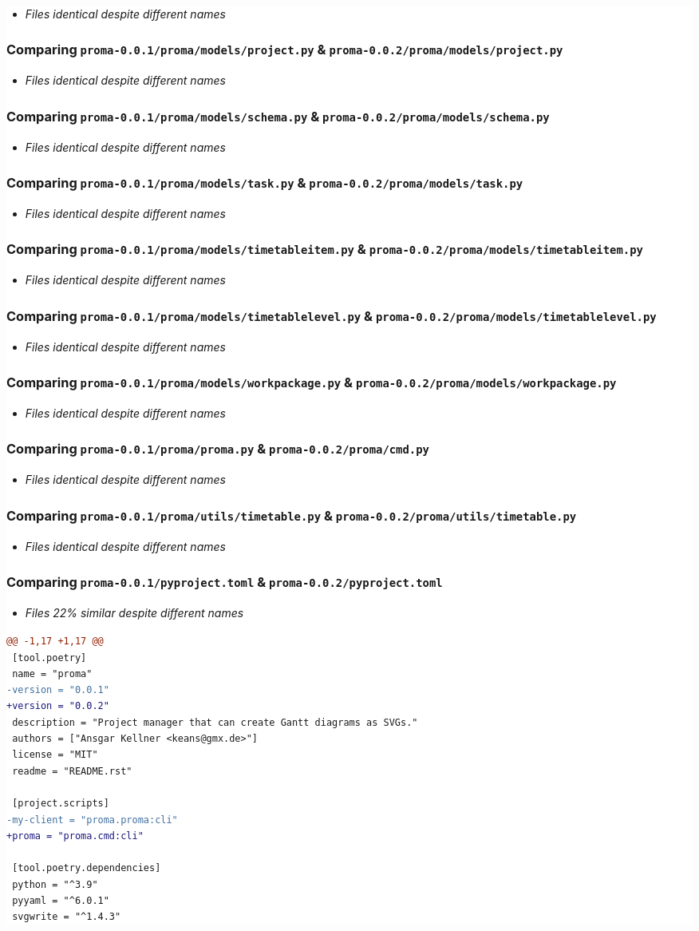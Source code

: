  * *Files identical despite different names*

### Comparing `proma-0.0.1/proma/models/project.py` & `proma-0.0.2/proma/models/project.py`

 * *Files identical despite different names*

### Comparing `proma-0.0.1/proma/models/schema.py` & `proma-0.0.2/proma/models/schema.py`

 * *Files identical despite different names*

### Comparing `proma-0.0.1/proma/models/task.py` & `proma-0.0.2/proma/models/task.py`

 * *Files identical despite different names*

### Comparing `proma-0.0.1/proma/models/timetableitem.py` & `proma-0.0.2/proma/models/timetableitem.py`

 * *Files identical despite different names*

### Comparing `proma-0.0.1/proma/models/timetablelevel.py` & `proma-0.0.2/proma/models/timetablelevel.py`

 * *Files identical despite different names*

### Comparing `proma-0.0.1/proma/models/workpackage.py` & `proma-0.0.2/proma/models/workpackage.py`

 * *Files identical despite different names*

### Comparing `proma-0.0.1/proma/proma.py` & `proma-0.0.2/proma/cmd.py`

 * *Files identical despite different names*

### Comparing `proma-0.0.1/proma/utils/timetable.py` & `proma-0.0.2/proma/utils/timetable.py`

 * *Files identical despite different names*

### Comparing `proma-0.0.1/pyproject.toml` & `proma-0.0.2/pyproject.toml`

 * *Files 22% similar despite different names*

```diff
@@ -1,17 +1,17 @@
 [tool.poetry]
 name = "proma"
-version = "0.0.1"
+version = "0.0.2"
 description = "Project manager that can create Gantt diagrams as SVGs."
 authors = ["Ansgar Kellner <keans@gmx.de>"]
 license = "MIT"
 readme = "README.rst"
 
 [project.scripts]
-my-client = "proma.proma:cli"
+proma = "proma.cmd:cli"
 
 [tool.poetry.dependencies]
 python = "^3.9"
 pyyaml = "^6.0.1"
 svgwrite = "^1.4.3"
```